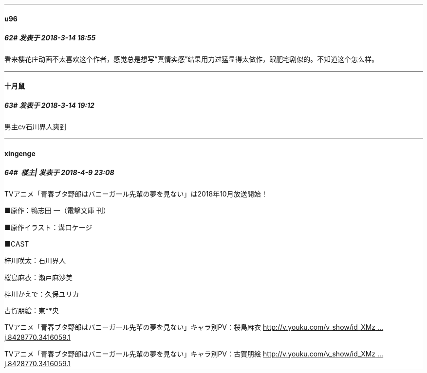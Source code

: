-----

####  u96  
##### 62#       发表于 2018-3-14 18:55




看来樱花庄动画不太喜欢这个作者，感觉总是想写“真情实感”结果用力过猛显得太做作，跟肥宅剧似的。不知道这个怎么样。







-----

####  十月鼠  
##### 63#       发表于 2018-3-14 19:12




男主cv石川界人爽到







-----

####  xingenge  
##### 64#         楼主| 发表于 2018-4-9 23:08




TVアニメ「青春ブタ野郎はバニーガール先輩の夢を見ない」は2018年10月放送開始！


■原作：鴨志田 一（電撃文庫 刊）

■原作イラスト：溝口ケージ

■CAST

梓川咲太：石川界人

桜島麻衣：瀬戸麻沙美

梓川かえで：久保ユリカ

古賀朋絵：東**央


TVアニメ「青春ブタ野郎はバニーガール先輩の夢を見ない」キャラ別PV：桜島麻衣
[http://v.youku.com/v_show/id_XMz ... j.8428770.3416059.1](http://v.youku.com/v_show/id_XMzUyNjU5NzcwNA==.html?spm=a2h3j.8428770.3416059.1)


TVアニメ「青春ブタ野郎はバニーガール先輩の夢を見ない」キャラ別PV：古賀朋絵
[http://v.youku.com/v_show/id_XMz ... j.8428770.3416059.1](http://v.youku.com/v_show/id_XMzUyNjU5ODc2MA==.html?spm=a2h3j.8428770.3416059.1)
